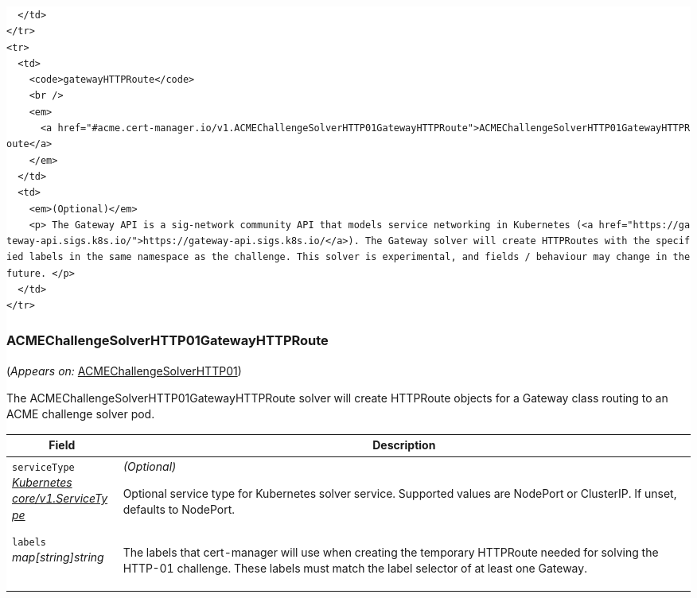       </td>
    </tr>
    <tr>
      <td>
        <code>gatewayHTTPRoute</code>
        <br />
        <em>
          <a href="#acme.cert-manager.io/v1.ACMEChallengeSolverHTTP01GatewayHTTPRoute">ACMEChallengeSolverHTTP01GatewayHTTPRoute</a>
        </em>
      </td>
      <td>
        <em>(Optional)</em>
        <p> The Gateway API is a sig-network community API that models service networking in Kubernetes (<a href="https://gateway-api.sigs.k8s.io/">https://gateway-api.sigs.k8s.io/</a>). The Gateway solver will create HTTPRoutes with the specified labels in the same namespace as the challenge. This solver is experimental, and fields / behaviour may change in the future. </p>
      </td>
    </tr>
  </tbody>
</table>
<h3 id="acme.cert-manager.io/v1.ACMEChallengeSolverHTTP01GatewayHTTPRoute">ACMEChallengeSolverHTTP01GatewayHTTPRoute</h3>
<p> (<em>Appears on:</em> <a href="#acme.cert-manager.io/v1.ACMEChallengeSolverHTTP01">ACMEChallengeSolverHTTP01</a>) </p>
<div>
  <p>The ACMEChallengeSolverHTTP01GatewayHTTPRoute solver will create HTTPRoute objects for a Gateway class routing to an ACME challenge solver pod.</p>
</div>
<table>
  <thead>
    <tr>
      <th>Field</th>
      <th>Description</th>
    </tr>
  </thead>
  <tbody>
    <tr>
      <td>
        <code>serviceType</code>
        <br />
        <em>
          <a href="https://kubernetes.io/docs/reference/generated/kubernetes-api/v1.19/#servicetype-v1-core">Kubernetes core/v1.ServiceType</a>
        </em>
      </td>
      <td>
        <em>(Optional)</em>
        <p>Optional service type for Kubernetes solver service. Supported values are NodePort or ClusterIP. If unset, defaults to NodePort.</p>
      </td>
    </tr>
    <tr>
      <td>
        <code>labels</code>
        <br />
        <em>map[string]string</em>
      </td>
      <td>
        <p>The labels that cert-manager will use when creating the temporary HTTPRoute needed for solving the HTTP-01 challenge. These labels must match the label selector of at least one Gateway.</p>
      </td>
    </tr>
  </tbody>
